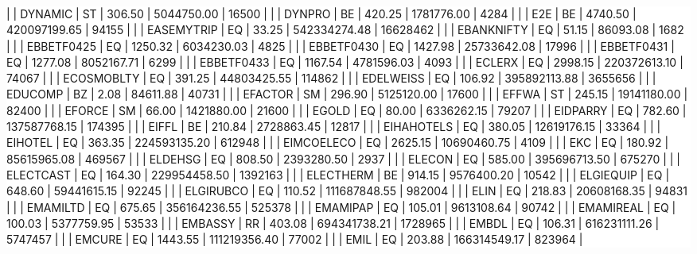 |  | DYNAMIC | ST | 306.50 | 5044750.00 | 16500 |
|  | DYNPRO | BE | 420.25 | 1781776.00 | 4284 |
|  | E2E | BE | 4740.50 | 420097199.65 | 94155 |
|  | EASEMYTRIP | EQ | 33.25 | 542334274.48 | 16628462 |
|  | EBANKNIFTY | EQ | 51.15 | 86093.08 | 1682 |
|  | EBBETF0425 | EQ | 1250.32 | 6034230.03 | 4825 |
|  | EBBETF0430 | EQ | 1427.98 | 25733642.08 | 17996 |
|  | EBBETF0431 | EQ | 1277.08 | 8052167.71 | 6299 |
|  | EBBETF0433 | EQ | 1167.54 | 4781596.03 | 4093 |
|  | ECLERX | EQ | 2998.15 | 220372613.10 | 74067 |
|  | ECOSMOBLTY | EQ | 391.25 | 44803425.55 | 114862 |
|  | EDELWEISS | EQ | 106.92 | 395892113.88 | 3655656 |
|  | EDUCOMP | BZ | 2.08 | 84611.88 | 40731 |
|  | EFACTOR | SM | 296.90 | 5125120.00 | 17600 |
|  | EFFWA | ST | 245.15 | 19141180.00 | 82400 |
|  | EFORCE | SM | 66.00 | 1421880.00 | 21600 |
|  | EGOLD | EQ | 80.00 | 6336262.15 | 79207 |
|  | EIDPARRY | EQ | 782.60 | 137587768.15 | 174395 |
|  | EIFFL | BE | 210.84 | 2728863.45 | 12817 |
|  | EIHAHOTELS | EQ | 380.05 | 12619176.15 | 33364 |
|  | EIHOTEL | EQ | 363.35 | 224593135.20 | 612948 |
|  | EIMCOELECO | EQ | 2625.15 | 10690460.75 | 4109 |
|  | EKC | EQ | 180.92 | 85615965.08 | 469567 |
|  | ELDEHSG | EQ | 808.50 | 2393280.50 | 2937 |
|  | ELECON | EQ | 585.00 | 395696713.50 | 675270 |
|  | ELECTCAST | EQ | 164.30 | 229954458.50 | 1392163 |
|  | ELECTHERM | BE | 914.15 | 9576400.20 | 10542 |
|  | ELGIEQUIP | EQ | 648.60 | 59441615.15 | 92245 |
|  | ELGIRUBCO | EQ | 110.52 | 111687848.55 | 982004 |
|  | ELIN | EQ | 218.83 | 20608168.35 | 94831 |
|  | EMAMILTD | EQ | 675.65 | 356164236.55 | 525378 |
|  | EMAMIPAP | EQ | 105.01 | 9613108.64 | 90742 |
|  | EMAMIREAL | EQ | 100.03 | 5377759.95 | 53533 |
|  | EMBASSY | RR | 403.08 | 694341738.21 | 1728965 |
|  | EMBDL | EQ | 106.31 | 616231111.26 | 5747457 |
|  | EMCURE | EQ | 1443.55 | 111219356.40 | 77002 |
|  | EMIL | EQ | 203.88 | 166314549.17 | 823964 |